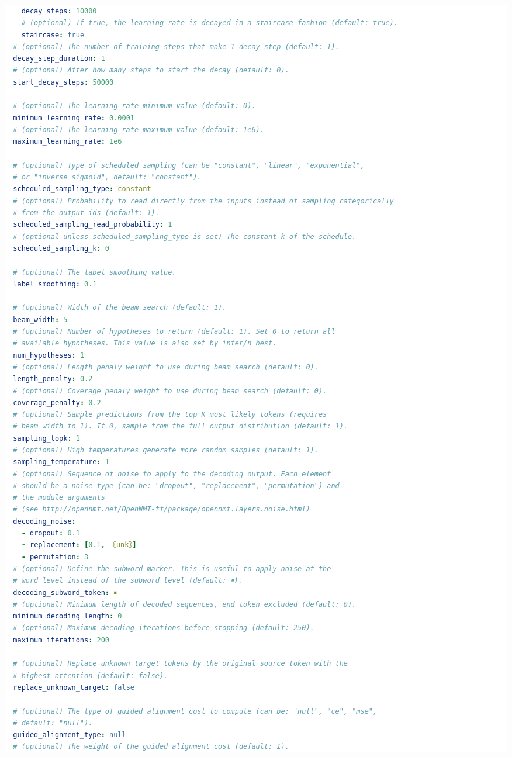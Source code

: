 ```yaml
    decay_steps: 10000
    # (optional) If true, the learning rate is decayed in a staircase fashion (default: true).
    staircase: true
  # (optional) The number of training steps that make 1 decay step (default: 1).
  decay_step_duration: 1
  # (optional) After how many steps to start the decay (default: 0).
  start_decay_steps: 50000

  # (optional) The learning rate minimum value (default: 0).
  minimum_learning_rate: 0.0001
  # (optional) The learning rate maximum value (default: 1e6).
  maximum_learning_rate: 1e6

  # (optional) Type of scheduled sampling (can be "constant", "linear", "exponential",
  # or "inverse_sigmoid", default: "constant").
  scheduled_sampling_type: constant
  # (optional) Probability to read directly from the inputs instead of sampling categorically
  # from the output ids (default: 1).
  scheduled_sampling_read_probability: 1
  # (optional unless scheduled_sampling_type is set) The constant k of the schedule.
  scheduled_sampling_k: 0

  # (optional) The label smoothing value.
  label_smoothing: 0.1

  # (optional) Width of the beam search (default: 1).
  beam_width: 5
  # (optional) Number of hypotheses to return (default: 1). Set 0 to return all
  # available hypotheses. This value is also set by infer/n_best.
  num_hypotheses: 1
  # (optional) Length penaly weight to use during beam search (default: 0).
  length_penalty: 0.2
  # (optional) Coverage penaly weight to use during beam search (default: 0).
  coverage_penalty: 0.2
  # (optional) Sample predictions from the top K most likely tokens (requires
  # beam_width to 1). If 0, sample from the full output distribution (default: 1).
  sampling_topk: 1
  # (optional) High temperatures generate more random samples (default: 1).
  sampling_temperature: 1
  # (optional) Sequence of noise to apply to the decoding output. Each element
  # should be a noise type (can be: "dropout", "replacement", "permutation") and
  # the module arguments
  # (see http://opennmt.net/OpenNMT-tf/package/opennmt.layers.noise.html)
  decoding_noise:
    - dropout: 0.1
    - replacement: [0.1, ｟unk｠]
    - permutation: 3
  # (optional) Define the subword marker. This is useful to apply noise at the
  # word level instead of the subword level (default: ￭).
  decoding_subword_token: ￭
  # (optional) Minimum length of decoded sequences, end token excluded (default: 0).
  minimum_decoding_length: 0
  # (optional) Maximum decoding iterations before stopping (default: 250).
  maximum_iterations: 200

  # (optional) Replace unknown target tokens by the original source token with the
  # highest attention (default: false).
  replace_unknown_target: false

  # (optional) The type of guided alignment cost to compute (can be: "null", "ce", "mse",
  # default: "null").
  guided_alignment_type: null
  # (optional) The weight of the guided alignment cost (default: 1).
```